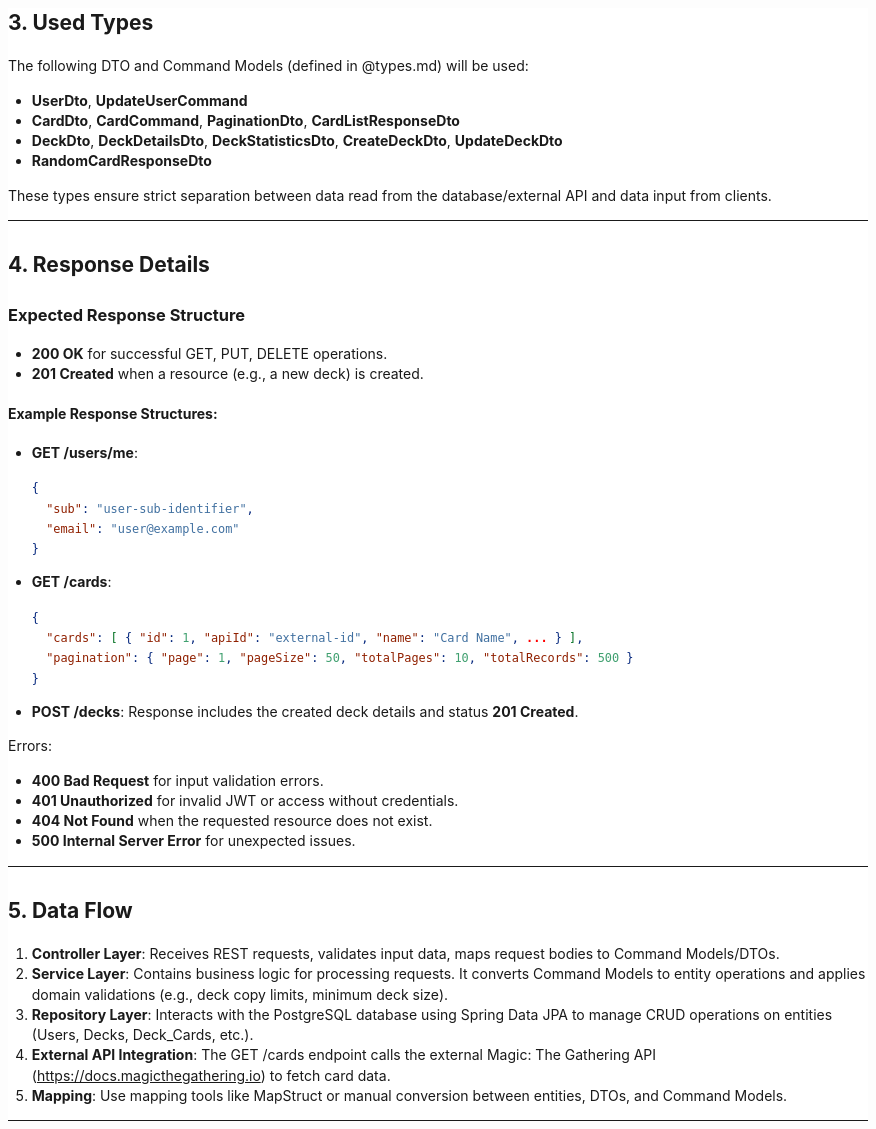 ## 3. Used Types

The following DTO and Command Models (defined in @types.md) will be used:

- **UserDto**, **UpdateUserCommand**
- **CardDto**, **CardCommand**, **PaginationDto**, **CardListResponseDto**
- **DeckDto**, **DeckDetailsDto**, **DeckStatisticsDto**, **CreateDeckDto**, **UpdateDeckDto**
- **RandomCardResponseDto**

These types ensure strict separation between data read from the database/external API and data input from clients.

---

## 4. Response Details

### Expected Response Structure

- **200 OK** for successful GET, PUT, DELETE operations.
- **201 Created** when a resource (e.g., a new deck) is created.

#### Example Response Structures:

- **GET /users/me**:
  ```json
  {
    "sub": "user-sub-identifier",
    "email": "user@example.com"
  }
  ```

- **GET /cards**:
  ```json
  {
    "cards": [ { "id": 1, "apiId": "external-id", "name": "Card Name", ... } ],
    "pagination": { "page": 1, "pageSize": 50, "totalPages": 10, "totalRecords": 500 }
  }
  ```

- **POST /decks**:
  Response includes the created deck details and status **201 Created**.

Errors:
- **400 Bad Request** for input validation errors.
- **401 Unauthorized** for invalid JWT or access without credentials.
- **404 Not Found** when the requested resource does not exist.
- **500 Internal Server Error** for unexpected issues.

---

## 5. Data Flow

1. **Controller Layer**: Receives REST requests, validates input data, maps request bodies to Command Models/DTOs.
2. **Service Layer**: Contains business logic for processing requests. It converts Command Models to entity operations and applies domain validations (e.g., deck copy limits, minimum deck size).
3. **Repository Layer**: Interacts with the PostgreSQL database using Spring Data JPA to manage CRUD operations on entities (Users, Decks, Deck_Cards, etc.).
4. **External API Integration**: The GET /cards endpoint calls the external Magic: The Gathering API (https://docs.magicthegathering.io) to fetch card data.
5. **Mapping**: Use mapping tools like MapStruct or manual conversion between entities, DTOs, and Command Models.

---